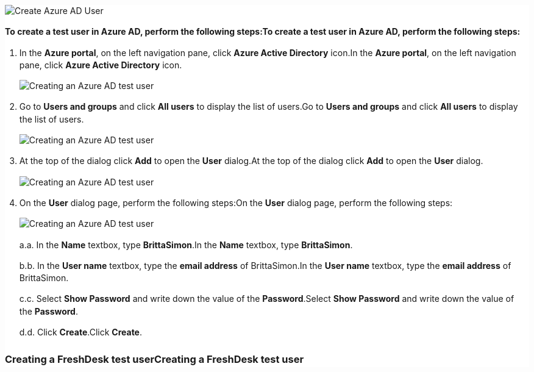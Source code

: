 ![Create Azure AD User][100]

<span data-ttu-id="b7500-202">**To create a test user in Azure AD, perform the following steps:**</span><span class="sxs-lookup"><span data-stu-id="b7500-202">**To create a test user in Azure AD, perform the following steps:**</span></span>

1. <span data-ttu-id="b7500-203">In the **Azure portal**, on the left navigation pane, click **Azure Active Directory** icon.</span><span class="sxs-lookup"><span data-stu-id="b7500-203">In the **Azure portal**, on the left navigation pane, click **Azure Active Directory** icon.</span></span>

    ![Creating an Azure AD test user](./media/freshdesk-tutorial/create_aaduser_01.png) 

2. <span data-ttu-id="b7500-205">Go to **Users and groups** and click **All users** to display the list of users.</span><span class="sxs-lookup"><span data-stu-id="b7500-205">Go to **Users and groups** and click **All users** to display the list of users.</span></span>

    ![Creating an Azure AD test user](./media/freshdesk-tutorial/create_aaduser_02.png) 

3. <span data-ttu-id="b7500-207">At the top of the dialog click **Add** to open the **User** dialog.</span><span class="sxs-lookup"><span data-stu-id="b7500-207">At the top of the dialog click **Add** to open the **User** dialog.</span></span>

    ![Creating an Azure AD test user](./media/freshdesk-tutorial/create_aaduser_03.png) 

4. <span data-ttu-id="b7500-209">On the **User** dialog page, perform the following steps:</span><span class="sxs-lookup"><span data-stu-id="b7500-209">On the **User** dialog page, perform the following steps:</span></span>

    ![Creating an Azure AD test user](./media/freshdesk-tutorial/create_aaduser_04.png) 

    <span data-ttu-id="b7500-211">a.</span><span class="sxs-lookup"><span data-stu-id="b7500-211">a.</span></span> <span data-ttu-id="b7500-212">In the **Name** textbox, type **BrittaSimon**.</span><span class="sxs-lookup"><span data-stu-id="b7500-212">In the **Name** textbox, type **BrittaSimon**.</span></span>

    <span data-ttu-id="b7500-213">b.</span><span class="sxs-lookup"><span data-stu-id="b7500-213">b.</span></span> <span data-ttu-id="b7500-214">In the **User name** textbox, type the **email address** of BrittaSimon.</span><span class="sxs-lookup"><span data-stu-id="b7500-214">In the **User name** textbox, type the **email address** of BrittaSimon.</span></span>

    <span data-ttu-id="b7500-215">c.</span><span class="sxs-lookup"><span data-stu-id="b7500-215">c.</span></span> <span data-ttu-id="b7500-216">Select **Show Password** and write down the value of the **Password**.</span><span class="sxs-lookup"><span data-stu-id="b7500-216">Select **Show Password** and write down the value of the **Password**.</span></span>

    <span data-ttu-id="b7500-217">d.</span><span class="sxs-lookup"><span data-stu-id="b7500-217">d.</span></span> <span data-ttu-id="b7500-218">Click **Create**.</span><span class="sxs-lookup"><span data-stu-id="b7500-218">Click **Create**.</span></span>

### <a name="creating-a-freshdesk-test-user"></a><span data-ttu-id="b7500-219">Creating a FreshDesk test user</span><span class="sxs-lookup"><span data-stu-id="b7500-219">Creating a FreshDesk test user</span></span>


[1]: ./media/freshdesk-tutorial/tutorial_general_01.png
[2]: ./media/freshdesk-tutorial/tutorial_general_02.png
[3]: ./media/freshdesk-tutorial/tutorial_general_03.png
[4]: ./media/freshdesk-tutorial/tutorial_general_04.png
[100]: ./media/freshdesk-tutorial/tutorial_general_100.png
[200]: ./media/freshdesk-tutorial/tutorial_general_200.png
[201]: ./media/freshdesk-tutorial/tutorial_general_201.png
[202]: ./media/freshdesk-tutorial/tutorial_general_202.png
[203]: ./media/freshdesk-tutorial/tutorial_general_203.png